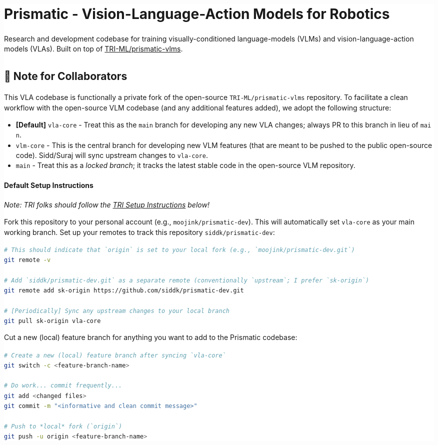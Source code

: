 # Prismatic - Vision-Language-Action Models for Robotics

Research and development codebase for training visually-conditioned language-models (VLMs) and vision-language-action
models (VLAs). Built on top of [TRI-ML/prismatic-vlms](https://github.com/TRI-ML/prismatic-vlms).

## 🚨 Note for Collaborators

This VLA codebase is functionally a private fork of the open-source `TRI-ML/prismatic-vlms` repository. To
facilitate a clean workflow with the open-source VLM codebase (and any additional features added), we adopt the
following structure:

- **[Default]** `vla-core` - Treat this as the `main` branch for developing any new VLA changes; always PR to this
  branch in lieu of `main`.
- `vlm-core` - This is the central branch for developing new VLM features (that are meant to be pushed to the public
  open-source code). Sidd/Suraj will sync upstream changes to `vla-core`.
- `main` - Treat this as a *locked branch*; it tracks the latest stable code in the open-source VLM repository.

#### Default Setup Instructions

*Note: TRI folks should follow the [TRI Setup Instructions](#tri-setup-instructions) below!*

Fork this repository to your personal account (e.g., `moojink/prismatic-dev`). This will automatically set `vla-core`
as your main working branch. Set up your remotes to track this repository `siddk/prismatic-dev`:

```bash
# This should indicate that `origin` is set to your local fork (e.g., `moojink/prismatic-dev.git`)
git remote -v

# Add `siddk/prismatic-dev.git` as a separate remote (conventionally `upstream`; I prefer `sk-origin`)
git remote add sk-origin https://github.com/siddk/prismatic-dev.git

# [Periodically] Sync any upstream changes to your local branch
git pull sk-origin vla-core
```

Cut a new (local) feature branch for anything you want to add to the Prismatic codebase:

```bash
# Create a new (local) feature branch after syncing `vla-core`
git switch -c <feature-branch-name>

# Do work... commit frequently...
git add <changed files>
git commit -m "<informative and clean commit message>"

# Push to *local* fork (`origin`)
git push -u origin <feature-branch-name>
```

